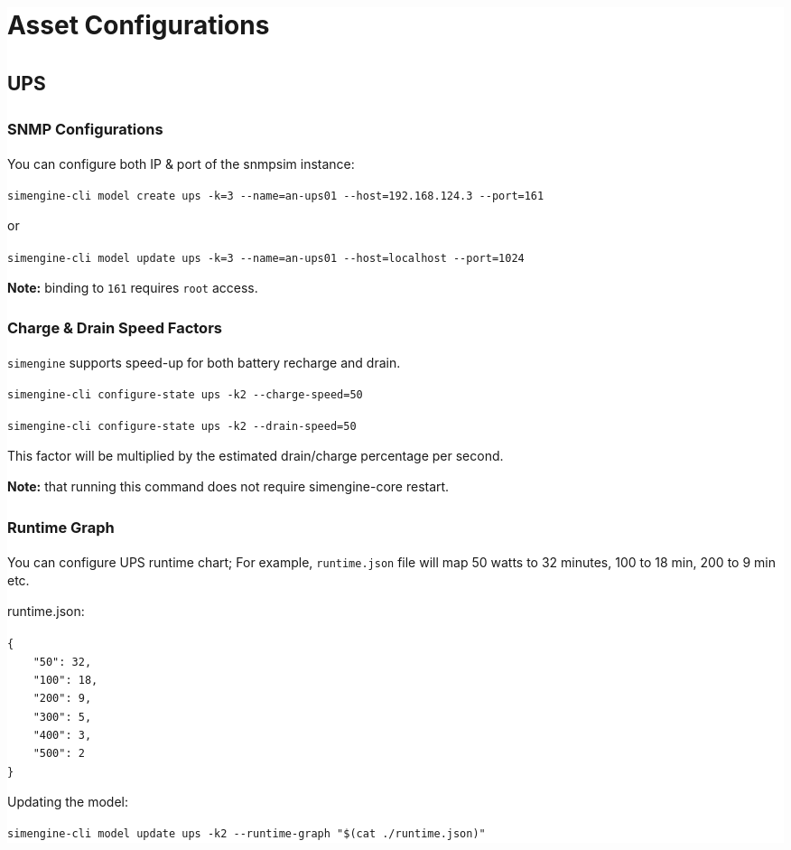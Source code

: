 # Asset Configurations

## UPS

### SNMP Configurations

You can configure both IP & port of the snmpsim instance:

`simengine-cli model create ups -k=3 --name=an-ups01 --host=192.168.124.3 --port=161`

or

`simengine-cli model update ups -k=3 --name=an-ups01 --host=localhost --port=1024`

<div class="alert alert-info">

**Note:** binding to `161` requires `root` access.

</div>

### Charge & Drain Speed Factors

`simengine` supports speed-up for both battery recharge and drain.

`simengine-cli configure-state ups -k2 --charge-speed=50`

`simengine-cli configure-state ups -k2 --drain-speed=50`

This factor will be multiplied by the estimated drain/charge percentage per second.

<div class="alert alert-info">

**Note:** that running this command does not require simengine-core restart.

</div>

### Runtime Graph

You can configure UPS runtime chart; For example, `runtime.json` file will map 50 watts to 32 minutes, 100 to 18 min, 200 to 9 min etc.

runtime.json:

```
{
    "50": 32,
    "100": 18,
    "200": 9,
    "300": 5,
    "400": 3,
    "500": 2
}
```

Updating the model:

`simengine-cli model update ups -k2 --runtime-graph "$(cat ./runtime.json)"`
